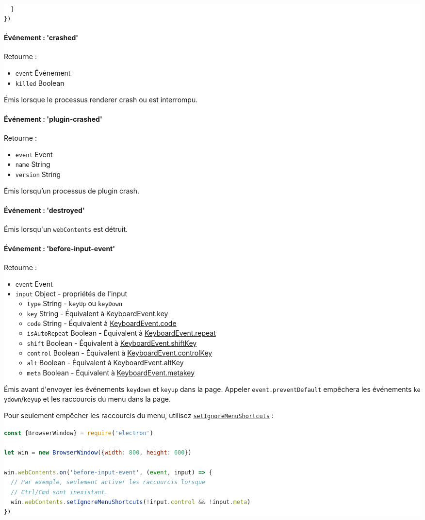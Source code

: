 ```javascript
  }
})
```

#### Événement : 'crashed'

Retourne :

* `event` Événement
* `killed` Boolean

Émis lorsque le processus renderer crash ou est interrompu.

#### Événement : 'plugin-crashed'

Retourne :

* `event` Event
* `name` String
* `version` String

Émis lorsqu’un processus de plugin crash.

#### Événement : 'destroyed'

Émis lorsqu'un `webContents` est détruit.

#### Événement : 'before-input-event'

Retourne :

* `event` Event
* `input` Object - propriétés de l'input 
  * `type` String - `keyUp` ou `keyDown`
  * `key` String - Équivalent à [KeyboardEvent.key](https://developer.mozilla.org/en-US/docs/Web/API/KeyboardEvent)
  * `code` String - Équivalent à [KeyboardEvent.code](https://developer.mozilla.org/en-US/docs/Web/API/KeyboardEvent)
  * `isAutoRepeat` Boolean - Équivalent à [KeyboardEvent.repeat](https://developer.mozilla.org/en-US/docs/Web/API/KeyboardEvent)
  * `shift` Boolean - Équivalent à [KeyboardEvent.shiftKey](https://developer.mozilla.org/en-US/docs/Web/API/KeyboardEvent)
  * `control` Boolean - Équivalent à [KeyboardEvent.controlKey](https://developer.mozilla.org/en-US/docs/Web/API/KeyboardEvent)
  * `alt` Boolean - Équivalent à [KeyboardEvent.altKey](https://developer.mozilla.org/en-US/docs/Web/API/KeyboardEvent)
  * `meta` Boolean - Équivalent à [KeyboardEvent.metakey](https://developer.mozilla.org/en-US/docs/Web/API/KeyboardEvent)

Émis avant d'envoyer les événements `keydown` et `keyup` dans la page. Appeler `event.preventDefault` empêchera les événements `keydown`/`keyup` et les raccourcis du menu dans la page.

Pour seulement empêcher les raccourcis du menu, utilisez [`setIgnoreMenuShortcuts`](#contentssetignoremenushortcuts) :

```javascript
const {BrowserWindow} = require('electron')

let win = new BrowserWindow({width: 800, height: 600})

win.webContents.on('before-input-event', (event, input) => {
  // Par exemple, seulement activer les raccourcis lorsque
  // Ctrl/Cmd sont inexistant.
  win.webContents.setIgnoreMenuShortcuts(!input.control && !input.meta)
})
```
